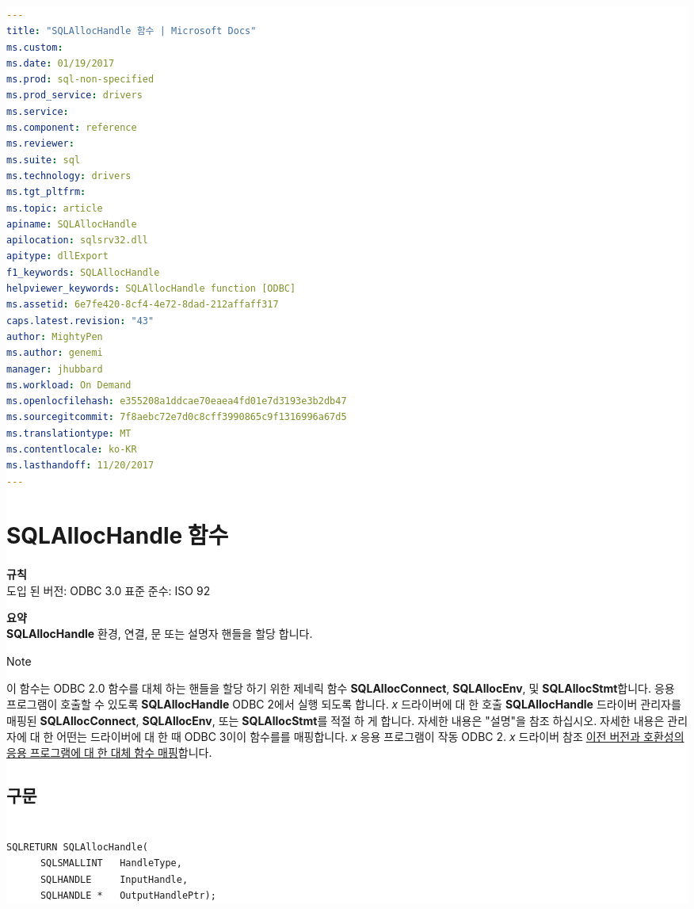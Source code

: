 ```yaml
---
title: "SQLAllocHandle 함수 | Microsoft Docs"
ms.custom: 
ms.date: 01/19/2017
ms.prod: sql-non-specified
ms.prod_service: drivers
ms.service: 
ms.component: reference
ms.reviewer: 
ms.suite: sql
ms.technology: drivers
ms.tgt_pltfrm: 
ms.topic: article
apiname: SQLAllocHandle
apilocation: sqlsrv32.dll
apitype: dllExport
f1_keywords: SQLAllocHandle
helpviewer_keywords: SQLAllocHandle function [ODBC]
ms.assetid: 6e7fe420-8cf4-4e72-8dad-212affaff317
caps.latest.revision: "43"
author: MightyPen
ms.author: genemi
manager: jhubbard
ms.workload: On Demand
ms.openlocfilehash: e355208a1ddcae70eaea4fd01e7d3193e3b2db47
ms.sourcegitcommit: 7f8aebc72e7d0c8cff3990865c9f1316996a67d5
ms.translationtype: MT
ms.contentlocale: ko-KR
ms.lasthandoff: 11/20/2017
---
```

# <a name="sqlallochandle-function"></a>SQLAllocHandle 함수
**규칙**  
 도입 된 버전: ODBC 3.0 표준 준수: ISO 92  
  
 **요약**  
 **SQLAllocHandle** 환경, 연결, 문 또는 설명자 핸들을 할당 합니다.  
  
> [!NOTE]  
>  이 함수는 ODBC 2.0 함수를 대체 하는 핸들을 할당 하기 위한 제네릭 함수 **SQLAllocConnect**, **SQLAllocEnv**, 및 **SQLAllocStmt**합니다. 응용 프로그램이 호출할 수 있도록 **SQLAllocHandle** ODBC 2에서 실행 되도록 합니다. *x* 드라이버에 대 한 호출 **SQLAllocHandle** 드라이버 관리자를 매핑된 **SQLAllocConnect**, **SQLAllocEnv**, 또는  **SQLAllocStmt**를 적절 하 게 합니다. 자세한 내용은 "설명"을 참조 하십시오. 자세한 내용은 관리자에 대 한 어떤는 드라이버에 대 한 때 ODBC 3이이 함수를를 매핑합니다. *x* 응용 프로그램이 작동 ODBC 2. *x* 드라이버 참조 [이전 버전과 호환성의 응용 프로그램에 대 한 대체 함수 매핑](../../../odbc/reference/develop-app/mapping-replacement-functions-for-backward-compatibility-of-applications.md)합니다.  
  
## <a name="syntax"></a>구문  
  
```  
  
SQLRETURN SQLAllocHandle(  
      SQLSMALLINT   HandleType,  
      SQLHANDLE     InputHandle,  
      SQLHANDLE *   OutputHandlePtr);  
```  
  